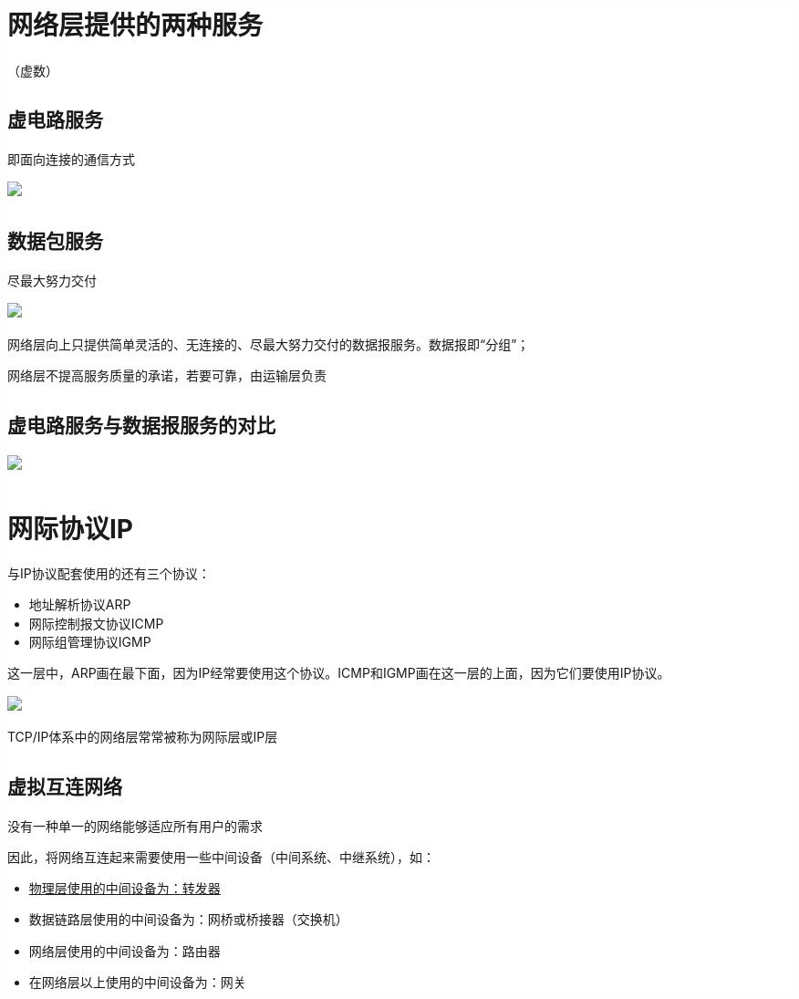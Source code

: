 # 网络层提供的两种服务

（虚数）

## 虚电路服务

即面向连接的通信方式

![](D:\Work\TyporaNotes\note\计算机网络\pict\虚电路服务.png)

## 数据包服务

尽最大努力交付

![](D:\Work\TyporaNotes\note\计算机网络\pict\数据报服务.png)

网络层向上只提供简单灵活的、无连接的、尽最大努力交付的数据报服务。数据报即“分组”；

网络层不提高服务质量的承诺，若要可靠，由运输层负责

## 虚电路服务与数据报服务的对比

![](D:\Work\TyporaNotes\note\计算机网络\pict\虚电路服务与数据报服务的对比.png)



# 网际协议IP

与IP协议配套使用的还有三个协议：

* 地址解析协议ARP
* 网际控制报文协议ICMP
* 网际组管理协议IGMP

这一层中，ARP画在最下面，因为IP经常要使用这个协议。ICMP和IGMP画在这一层的上面，因为它们要使用IP协议。

![](D:\Work\TyporaNotes\note\计算机网络\pict\网际协议IP及其配套协议.png)

TCP/IP体系中的网络层常常被称为网际层或IP层

## 虚拟互连网络

没有一种单一的网络能够适应所有用户的需求

因此，将网络互连起来需要使用一些中间设备（中间系统、中继系统），如：

* <u>物理层使用的中间设备为：转发器</u>

* 数据链路层使用的中间设备为：网桥或桥接器（交换机）

* 网络层使用的中间设备为：路由器

* 在网络层以上使用的中间设备为：网关
